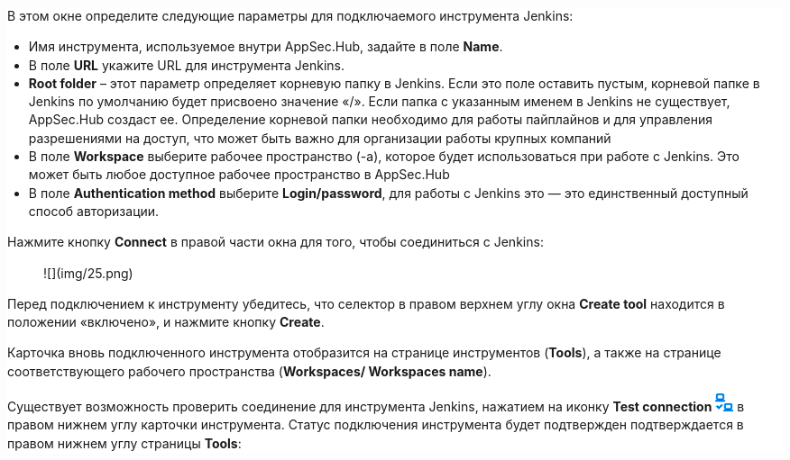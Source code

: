 В этом окне определите следующие параметры для подключаемого инструмента Jenkins:

* Имя инструмента, используемое внутри AppSec.Hub, задайте в поле **Name**.
* В поле **URL** укажите URL для инструмента Jenkins.
* **Root folder** – этот параметр определяет корневую папку в Jenkins. Если это поле оставить пустым, корневой папке в Jenkins по умолчанию будет присвоено значение «/». Если папка с указанным именем в Jenkins не существует, AppSec.Hub создаст ее. Определение корневой папки необходимо для работы пайплайнов и для управления разрешениями на доступ, что может быть важно для организации работы крупных компаний
* В поле **Workspace** выберите рабочее пространство (-а), которое будет использоваться при работе с Jenkins. Это может быть любое доступное рабочее пространство в AppSec.Hub
* В поле **Authentication method** выберите **Login/password**, для работы с Jenkins это — это единственный доступный способ авторизации.

Нажмите кнопку **Connect** в правой части окна для того, чтобы соединиться с Jenkins:

<figure markdown>![](img/25.png)</figure>

Перед подключением к инструменту убедитесь, что селектор в правом верхнем углу окна **Create tool** находится в положении «включено», и нажмите кнопку **Create**.

Карточка вновь подключенного инструмента отобразится на странице инструментов (**Tools**), а также на странице соответствующего рабочего пространства (**Workspaces/ Workspaces name**).

Существует возможность проверить соединение для инструмента Jenkins, нажатием на иконку **Test connection** ![](img/27.png) в правом нижнем углу карточки инструмента. Статус подключения инструмента будет подтвержден подтверждается в правом нижнем углу страницы **Tools**:
